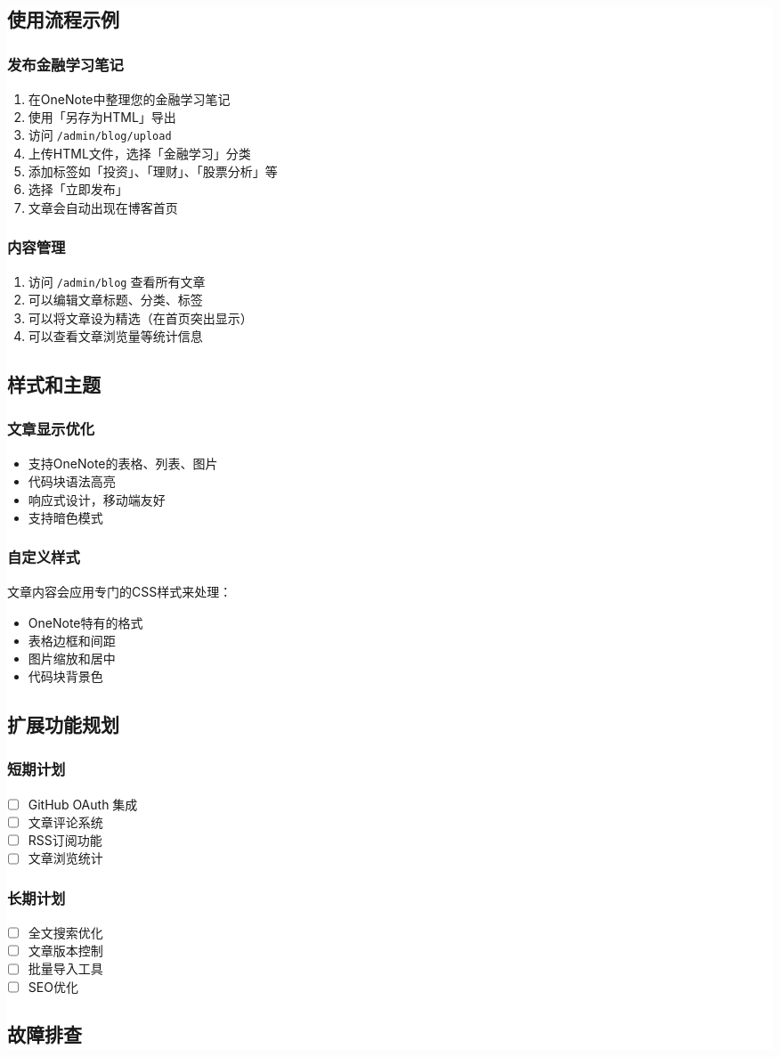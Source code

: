 ## 使用流程示例

### 发布金融学习笔记
1. 在OneNote中整理您的金融学习笔记
2. 使用「另存为HTML」导出
3. 访问 `/admin/blog/upload`
4. 上传HTML文件，选择「金融学习」分类
5. 添加标签如「投资」、「理财」、「股票分析」等
6. 选择「立即发布」
7. 文章会自动出现在博客首页

### 内容管理
1. 访问 `/admin/blog` 查看所有文章
2. 可以编辑文章标题、分类、标签
3. 可以将文章设为精选（在首页突出显示）
4. 可以查看文章浏览量等统计信息

## 样式和主题

### 文章显示优化
- 支持OneNote的表格、列表、图片
- 代码块语法高亮
- 响应式设计，移动端友好
- 支持暗色模式

### 自定义样式
文章内容会应用专门的CSS样式来处理：
- OneNote特有的格式
- 表格边框和间距
- 图片缩放和居中
- 代码块背景色

## 扩展功能规划

### 短期计划
- [ ] GitHub OAuth 集成
- [ ] 文章评论系统
- [ ] RSS订阅功能
- [ ] 文章浏览统计

### 长期计划
- [ ] 全文搜索优化
- [ ] 文章版本控制
- [ ] 批量导入工具
- [ ] SEO优化

## 故障排查
